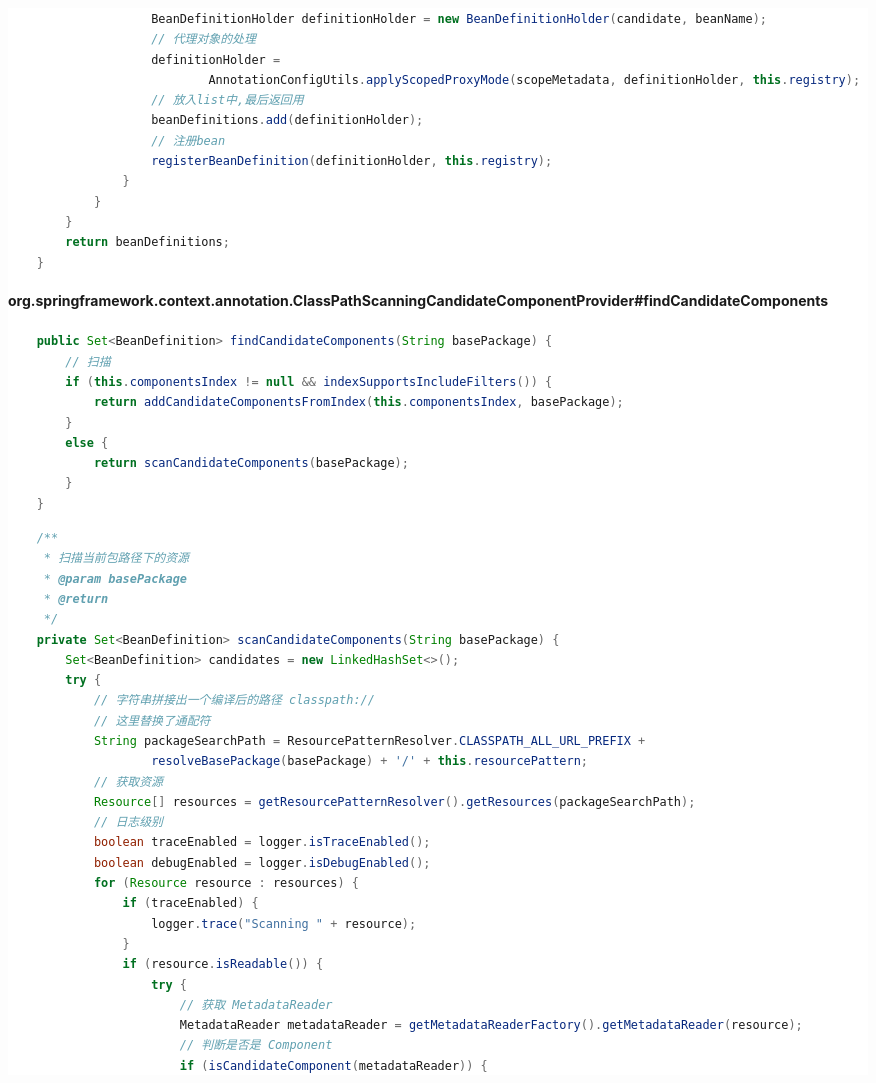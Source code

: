 ```java
                    BeanDefinitionHolder definitionHolder = new BeanDefinitionHolder(candidate, beanName);
                    // 代理对象的处理
                    definitionHolder =
                            AnnotationConfigUtils.applyScopedProxyMode(scopeMetadata, definitionHolder, this.registry);
                    // 放入list中,最后返回用
                    beanDefinitions.add(definitionHolder);
                    // 注册bean
                    registerBeanDefinition(definitionHolder, this.registry);
                }
            }
        }
        return beanDefinitions;
    }

```

#### org.springframework.context.annotation.ClassPathScanningCandidateComponentProvider#findCandidateComponents

```java
    public Set<BeanDefinition> findCandidateComponents(String basePackage) {
        // 扫描
        if (this.componentsIndex != null && indexSupportsIncludeFilters()) {
            return addCandidateComponentsFromIndex(this.componentsIndex, basePackage);
        }
        else {
            return scanCandidateComponents(basePackage);
        }
    }

```

```java
    /**
     * 扫描当前包路径下的资源
     * @param basePackage
     * @return
     */
    private Set<BeanDefinition> scanCandidateComponents(String basePackage) {
        Set<BeanDefinition> candidates = new LinkedHashSet<>();
        try {
            // 字符串拼接出一个编译后的路径 classpath://
            // 这里替换了通配符
            String packageSearchPath = ResourcePatternResolver.CLASSPATH_ALL_URL_PREFIX +
                    resolveBasePackage(basePackage) + '/' + this.resourcePattern;
            // 获取资源
            Resource[] resources = getResourcePatternResolver().getResources(packageSearchPath);
            // 日志级别
            boolean traceEnabled = logger.isTraceEnabled();
            boolean debugEnabled = logger.isDebugEnabled();
            for (Resource resource : resources) {
                if (traceEnabled) {
                    logger.trace("Scanning " + resource);
                }
                if (resource.isReadable()) {
                    try {
                        // 获取 MetadataReader
                        MetadataReader metadataReader = getMetadataReaderFactory().getMetadataReader(resource);
                        // 判断是否是 Component
                        if (isCandidateComponent(metadataReader)) {
```